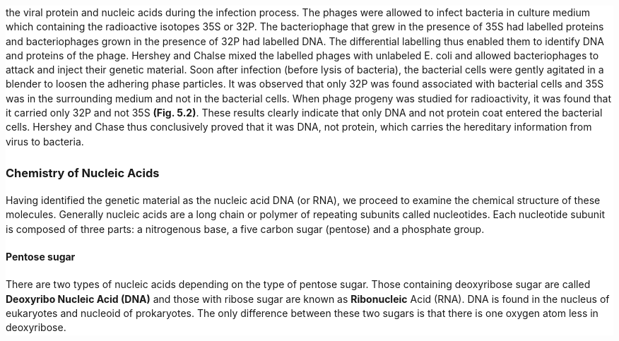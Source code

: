 the viral protein and nucleic acids during the
infection process. The phages were allowed
to infect bacteria in culture medium which
containing the radioactive isotopes 35S or 32P.
The bacteriophage that grew in the presence of
35S had labelled proteins and bacteriophages
grown in the presence of 32P had labelled DNA.
The differential labelling thus enabled them to
identify DNA and proteins of the phage.
Hershey and Chalse mixed the labelled
phages with unlabeled E. coli and allowed
bacteriophages to attack and inject their
genetic material. Soon after infection
(before lysis of bacteria), the bacterial cells
were gently agitated in a blender to loosen the
adhering phase particles. It was observed that
only 32P was found associated with bacterial
cells and 35S was in the surrounding medium
and not in the bacterial cells. When phage
progeny was studied for radioactivity, it was
found that it carried only 32P and not 35S
**(Fig. 5.2)**. These results clearly indicate
that only DNA and not protein coat entered
the bacterial cells. Hershey and Chase
thus conclusively proved that it was DNA,
not protein, which carries the hereditary
information from virus to bacteria.

### Chemistry of Nucleic Acids

Having identified the genetic material as
the nucleic acid DNA (or RNA), we proceed
to examine the chemical structure of these
molecules. Generally nucleic acids are a
long chain or polymer of repeating subunits
called nucleotides. Each nucleotide subunit is
composed of three parts: a nitrogenous base,
a five carbon sugar (pentose) and a phosphate
group.

#### Pentose sugar

There are two types of nucleic acids
depending on the type of pentose sugar.
Those containing deoxyribose sugar are called
**Deoxyribo Nucleic Acid (DNA)** and those
with ribose sugar are known as **Ribonucleic**
Acid (RNA). DNA is found in the nucleus
of eukaryotes and nucleoid of prokaryotes.
The only difference between these two
sugars is that there is one oxygen atom less in
deoxyribose.
